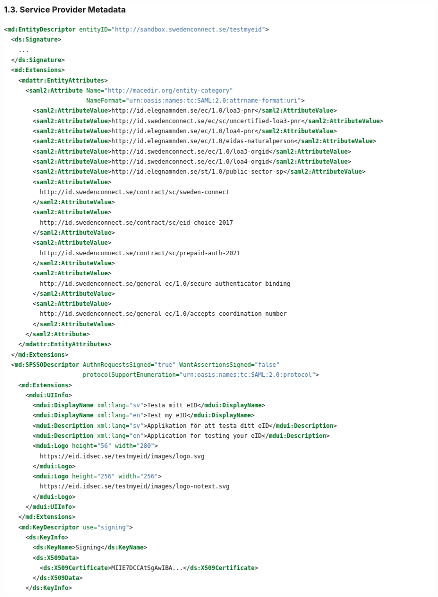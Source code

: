 <a name="sp-metadata"></a>
### 1.3. Service Provider Metadata

```xml
<md:EntityDescriptor entityID="http://sandbox.swedenconnect.se/testmyeid">
  <ds:Signature>
    ...
  </ds:Signature>
  <md:Extensions>
    <mdattr:EntityAttributes>
      <saml2:Attribute Name="http://macedir.org/entity-category"
                       NameFormat="urn:oasis:names:tc:SAML:2.0:attrname-format:uri">
        <saml2:AttributeValue>http://id.elegnamnden.se/ec/1.0/loa3-pnr</saml2:AttributeValue>
        <saml2:AttributeValue>http://id.swedenconnect.se/ec/sc/uncertified-loa3-pnr</saml2:AttributeValue>
        <saml2:AttributeValue>http://id.elegnamnden.se/ec/1.0/loa4-pnr</saml2:AttributeValue>
        <saml2:AttributeValue>http://id.elegnamnden.se/ec/1.0/eidas-naturalperson</saml2:AttributeValue>
        <saml2:AttributeValue>http://id.swedenconnect.se/ec/1.0/loa3-orgid</saml2:AttributeValue>
        <saml2:AttributeValue>http://id.swedenconnect.se/ec/1.0/loa4-orgid</saml2:AttributeValue>
        <saml2:AttributeValue>http://id.elegnamnden.se/st/1.0/public-sector-sp</saml2:AttributeValue>
        <saml2:AttributeValue>
          http://id.swedenconnect.se/contract/sc/sweden-connect
        </saml2:AttributeValue>
        <saml2:AttributeValue>
          http://id.swedenconnect.se/contract/sc/eid-choice-2017
        </saml2:AttributeValue>
        <saml2:AttributeValue>
          http://id.swedenconnect.se/contract/sc/prepaid-auth-2021
        </saml2:AttributeValue>
        <saml2:AttributeValue>
          http://id.swedenconnect.se/general-ec/1.0/secure-authenticator-binding
        </saml2:AttributeValue>
        <saml2:AttributeValue>
          http://id.swedenconnect.se/general-ec/1.0/accepts-coordination-number
        </saml2:AttributeValue>
      </saml2:Attribute>
    </mdattr:EntityAttributes>
  </md:Extensions>
  <md:SPSSODescriptor AuthnRequestsSigned="true" WantAssertionsSigned="false"
                      protocolSupportEnumeration="urn:oasis:names:tc:SAML:2.0:protocol">
    <md:Extensions>
      <mdui:UIInfo>
        <mdui:DisplayName xml:lang="sv">Testa mitt eID</mdui:DisplayName>
        <mdui:DisplayName xml:lang="en">Test my eID</mdui:DisplayName>
        <mdui:Description xml:lang="sv">Applikation för att testa ditt eID</mdui:Description>
        <mdui:Description xml:lang="en">Application for testing your eID</mdui:Description>
        <mdui:Logo height="56" width="280">
          https://eid.idsec.se/testmyeid/images/logo.svg
        </mdui:Logo>
        <mdui:Logo height="256" width="256">
          https://eid.idsec.se/testmyeid/images/logo-notext.svg
        </mdui:Logo>
      </mdui:UIInfo>
    </md:Extensions>
    <md:KeyDescriptor use="signing">
      <ds:KeyInfo>
        <ds:KeyName>Signing</ds:KeyName>
        <ds:X509Data>
          <ds:X509Certificate>MIIE7DCCAtSgAwIBA...</ds:X509Certificate>
        </ds:X509Data>
      </ds:KeyInfo>
```